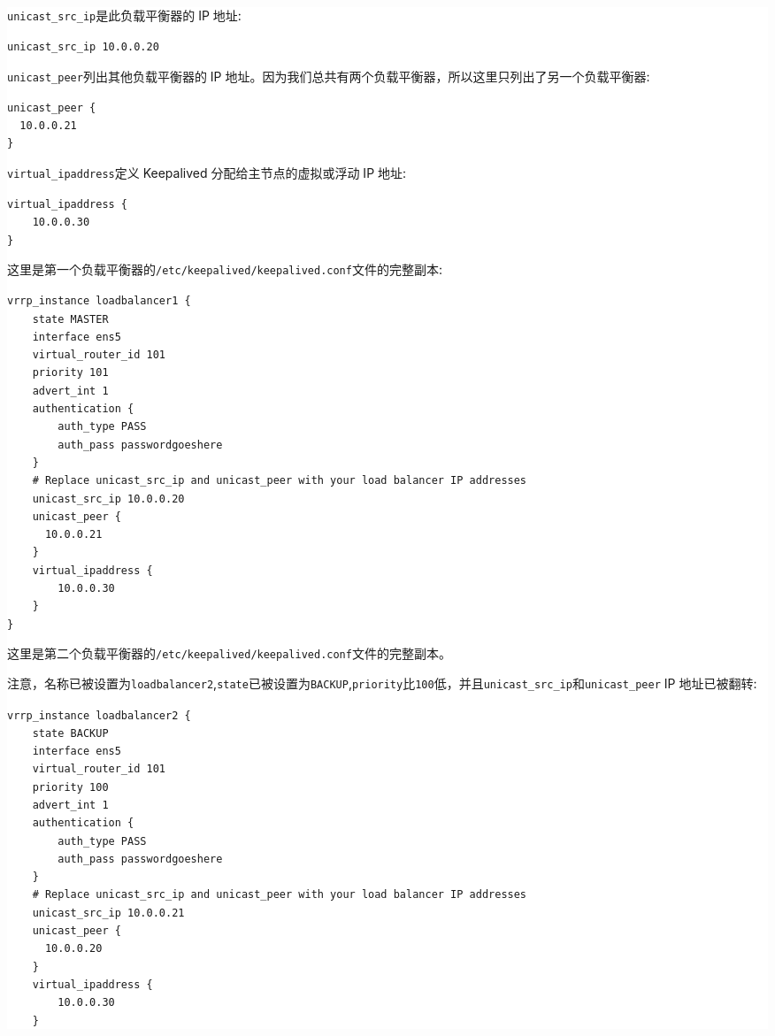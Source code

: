 `unicast_src_ip`是此负载平衡器的 IP 地址:

```
unicast_src_ip 10.0.0.20 
```

`unicast_peer`列出其他负载平衡器的 IP 地址。因为我们总共有两个负载平衡器，所以这里只列出了另一个负载平衡器:

```
unicast_peer {
  10.0.0.21
} 
```

`virtual_ipaddress`定义 Keepalived 分配给主节点的虚拟或浮动 IP 地址:

```
virtual_ipaddress {
    10.0.0.30
} 
```

这里是第一个负载平衡器的`/etc/keepalived/keepalived.conf`文件的完整副本:

```
vrrp_instance loadbalancer1 {
    state MASTER
    interface ens5
    virtual_router_id 101
    priority 101
    advert_int 1
    authentication {
        auth_type PASS
        auth_pass passwordgoeshere
    }
    # Replace unicast_src_ip and unicast_peer with your load balancer IP addresses
    unicast_src_ip 10.0.0.20
    unicast_peer {
      10.0.0.21
    }
    virtual_ipaddress {
        10.0.0.30
    }
} 
```

这里是第二个负载平衡器的`/etc/keepalived/keepalived.conf`文件的完整副本。

注意，名称已被设置为`loadbalancer2`,`state`已被设置为`BACKUP`,`priority`比`100`低，并且`unicast_src_ip`和`unicast_peer` IP 地址已被翻转:

```
vrrp_instance loadbalancer2 {
    state BACKUP
    interface ens5
    virtual_router_id 101
    priority 100
    advert_int 1
    authentication {
        auth_type PASS
        auth_pass passwordgoeshere
    }
    # Replace unicast_src_ip and unicast_peer with your load balancer IP addresses
    unicast_src_ip 10.0.0.21
    unicast_peer {
      10.0.0.20
    }
    virtual_ipaddress {
        10.0.0.30
    }
```